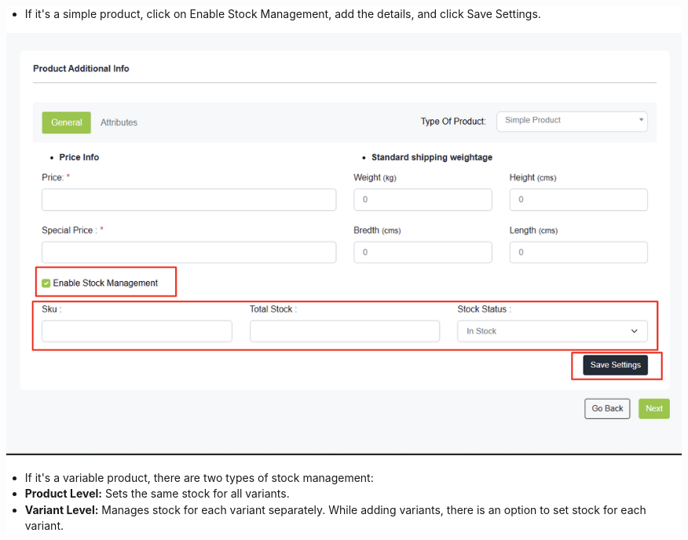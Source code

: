   <ul className="feature-list">
    <li>If it's a simple product, click on Enable Stock Management, add the details, and click Save Settings.</li>
  </ul>
  
  ![Multi-Store Seller](./feature/img/10__pastedGraphic.png)
  
  <ul className="feature-list">
    <li>If it's a variable product, there are two types of stock management:</li>
    <li><strong>Product Level:</strong> Sets the same stock for all variants.</li>
    <li><strong>Variant Level:</strong> Manages stock for each variant separately. While adding variants, there is an option to set stock for each variant.</li>
  </ul>

